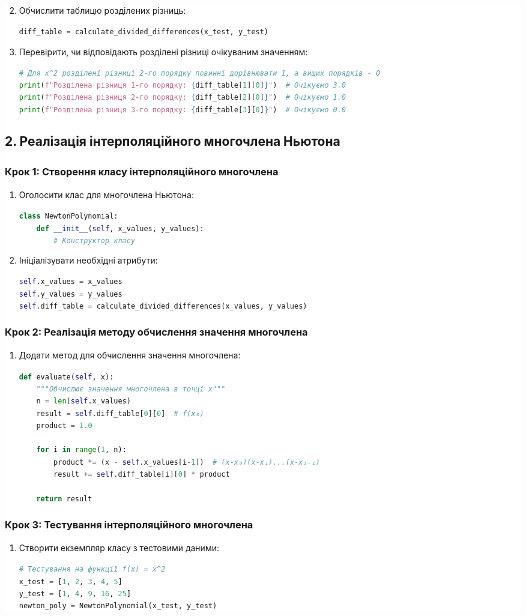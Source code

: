 2. Обчислити таблицю розділених різниць:
   ```python
   diff_table = calculate_divided_differences(x_test, y_test)
   ```

3. Перевірити, чи відповідають розділені різниці очікуваним значенням:
   ```python
   # Для x^2 розділені різниці 2-го порядку повинні дорівнювати 1, а вищих порядків - 0
   print(f"Розділена різниця 1-го порядку: {diff_table[1][0]}")  # Очікуємо 3.0
   print(f"Розділена різниця 2-го порядку: {diff_table[2][0]}")  # Очікуємо 1.0
   print(f"Розділена різниця 3-го порядку: {diff_table[3][0]}")  # Очікуємо 0.0
   ```

## 2. Реалізація інтерполяційного многочлена Ньютона

### Крок 1: Створення класу інтерполяційного многочлена
1. Оголосити клас для многочлена Ньютона:
   ```python
   class NewtonPolynomial:
       def __init__(self, x_values, y_values):
           # Конструктор класу
   ```

2. Ініціалізувати необхідні атрибути:
   ```python
   self.x_values = x_values
   self.y_values = y_values
   self.diff_table = calculate_divided_differences(x_values, y_values)
   ```

### Крок 2: Реалізація методу обчислення значення многочлена
1. Додати метод для обчислення значення многочлена:
   ```python
   def evaluate(self, x):
       """Обчислює значення многочлена в точці x"""
       n = len(self.x_values)
       result = self.diff_table[0][0]  # f(x₀)
       product = 1.0
       
       for i in range(1, n):
           product *= (x - self.x_values[i-1])  # (x-x₀)(x-x₁)...(x-xᵢ₋₁)
           result += self.diff_table[i][0] * product
           
       return result
   ```

### Крок 3: Тестування інтерполяційного многочлена
1. Створити екземпляр класу з тестовими даними:
   ```python
   # Тестування на функції f(x) = x^2
   x_test = [1, 2, 3, 4, 5]
   y_test = [1, 4, 9, 16, 25]
   newton_poly = NewtonPolynomial(x_test, y_test)
   ```
